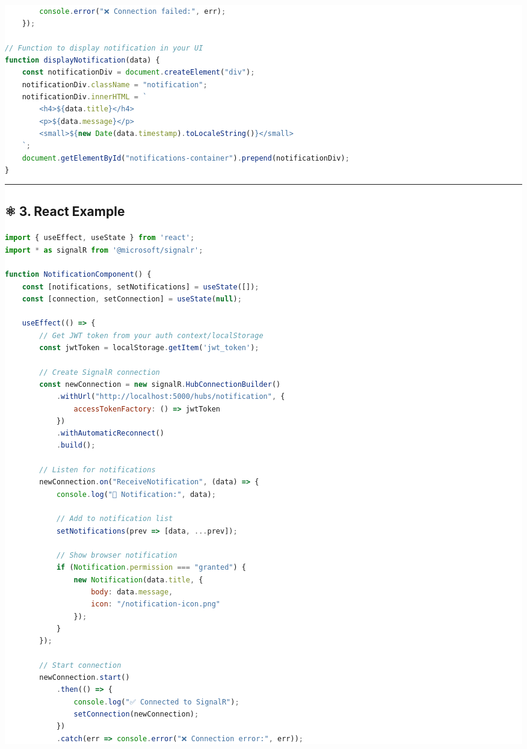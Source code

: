 ```javascript
        console.error("❌ Connection failed:", err);
    });

// Function to display notification in your UI
function displayNotification(data) {
    const notificationDiv = document.createElement("div");
    notificationDiv.className = "notification";
    notificationDiv.innerHTML = `
        <h4>${data.title}</h4>
        <p>${data.message}</p>
        <small>${new Date(data.timestamp).toLocaleString()}</small>
    `;
    document.getElementById("notifications-container").prepend(notificationDiv);
}
```

---

## ⚛️ 3. React Example

```jsx
import { useEffect, useState } from 'react';
import * as signalR from '@microsoft/signalr';

function NotificationComponent() {
    const [notifications, setNotifications] = useState([]);
    const [connection, setConnection] = useState(null);

    useEffect(() => {
        // Get JWT token from your auth context/localStorage
        const jwtToken = localStorage.getItem('jwt_token');

        // Create SignalR connection
        const newConnection = new signalR.HubConnectionBuilder()
            .withUrl("http://localhost:5000/hubs/notification", {
                accessTokenFactory: () => jwtToken
            })
            .withAutomaticReconnect()
            .build();

        // Listen for notifications
        newConnection.on("ReceiveNotification", (data) => {
            console.log("📩 Notification:", data);
            
            // Add to notification list
            setNotifications(prev => [data, ...prev]);
            
            // Show browser notification
            if (Notification.permission === "granted") {
                new Notification(data.title, {
                    body: data.message,
                    icon: "/notification-icon.png"
                });
            }
        });

        // Start connection
        newConnection.start()
            .then(() => {
                console.log("✅ Connected to SignalR");
                setConnection(newConnection);
            })
            .catch(err => console.error("❌ Connection error:", err));
```